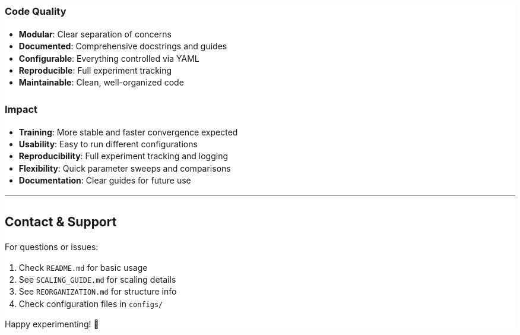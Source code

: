 ### Code Quality

- **Modular**: Clear separation of concerns
- **Documented**: Comprehensive docstrings and guides
- **Configurable**: Everything controlled via YAML
- **Reproducible**: Full experiment tracking
- **Maintainable**: Clean, well-organized code

### Impact

- **Training**: More stable and faster convergence expected
- **Usability**: Easy to run different configurations
- **Reproducibility**: Full experiment tracking and logging
- **Flexibility**: Quick parameter sweeps and comparisons
- **Documentation**: Clear guides for future use

---

## Contact & Support

For questions or issues:
1. Check `README.md` for basic usage
2. See `SCALING_GUIDE.md` for scaling details
3. See `REORGANIZATION.md` for structure info
4. Check configuration files in `configs/`

Happy experimenting! 🚀
